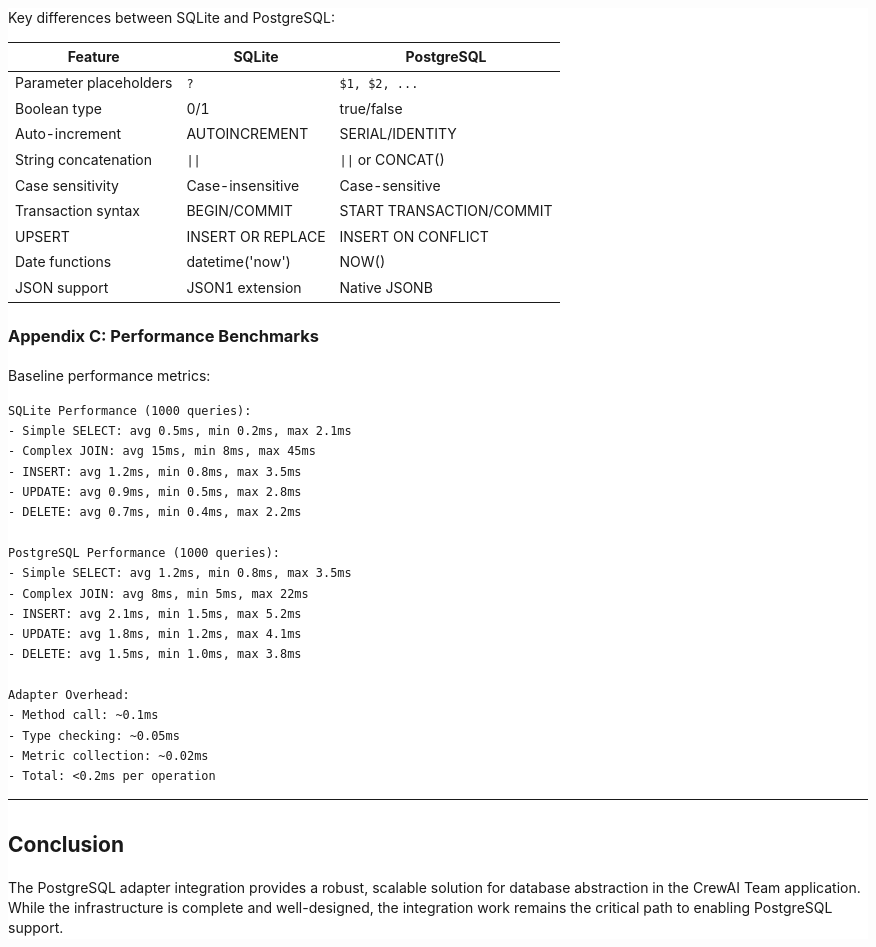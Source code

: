 Key differences between SQLite and PostgreSQL:

| Feature | SQLite | PostgreSQL |
|---------|--------|------------|
| Parameter placeholders | `?` | `$1, $2, ...` |
| Boolean type | 0/1 | true/false |
| Auto-increment | AUTOINCREMENT | SERIAL/IDENTITY |
| String concatenation | `\|\|` | `\|\|` or CONCAT() |
| Case sensitivity | Case-insensitive | Case-sensitive |
| Transaction syntax | BEGIN/COMMIT | START TRANSACTION/COMMIT |
| UPSERT | INSERT OR REPLACE | INSERT ON CONFLICT |
| Date functions | datetime('now') | NOW() |
| JSON support | JSON1 extension | Native JSONB |

### Appendix C: Performance Benchmarks

Baseline performance metrics:

```
SQLite Performance (1000 queries):
- Simple SELECT: avg 0.5ms, min 0.2ms, max 2.1ms
- Complex JOIN: avg 15ms, min 8ms, max 45ms
- INSERT: avg 1.2ms, min 0.8ms, max 3.5ms
- UPDATE: avg 0.9ms, min 0.5ms, max 2.8ms
- DELETE: avg 0.7ms, min 0.4ms, max 2.2ms

PostgreSQL Performance (1000 queries):
- Simple SELECT: avg 1.2ms, min 0.8ms, max 3.5ms
- Complex JOIN: avg 8ms, min 5ms, max 22ms
- INSERT: avg 2.1ms, min 1.5ms, max 5.2ms
- UPDATE: avg 1.8ms, min 1.2ms, max 4.1ms
- DELETE: avg 1.5ms, min 1.0ms, max 3.8ms

Adapter Overhead:
- Method call: ~0.1ms
- Type checking: ~0.05ms
- Metric collection: ~0.02ms
- Total: <0.2ms per operation
```

---

## Conclusion

The PostgreSQL adapter integration provides a robust, scalable solution for database abstraction in the CrewAI Team application. While the infrastructure is complete and well-designed, the integration work remains the critical path to enabling PostgreSQL support.
